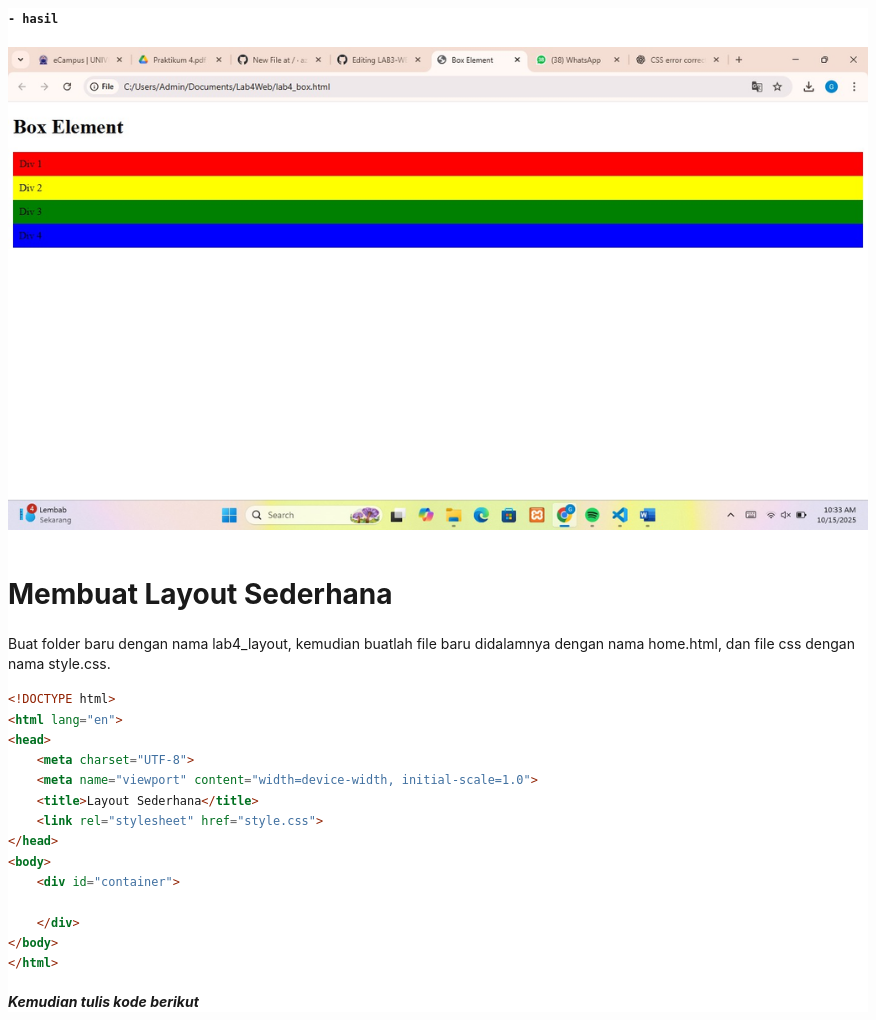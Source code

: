 #### ```- hasil```
![foto](https://github.com/azkaa-pixel/Lab4Web.-/blob/bf07d2f2ceef39aa6f48ebcc2d4ba120777e35cb/praktikum%204/3.jpeg)

# Membuat Layout Sederhana  

Buat folder baru dengan nama lab4_layout, kemudian buatlah file baru didalamnya dengan nama home.html, dan file css dengan nama style.css. 

```html
<!DOCTYPE html> 
<html lang="en"> 
<head> 
    <meta charset="UTF-8"> 
    <meta name="viewport" content="width=device-width, initial-scale=1.0"> 
    <title>Layout Sederhana</title> 
    <link rel="stylesheet" href="style.css"> 
</head> 
<body> 
    <div id="container"> 
         
    </div> 
</body> 
</html> 
```
##### Kemudian tulis kode berikut
